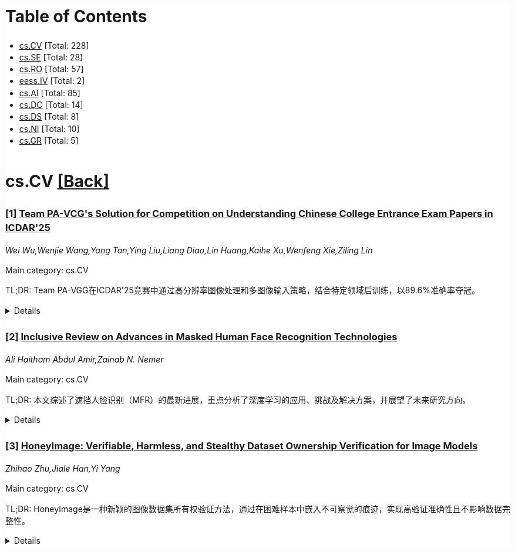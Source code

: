 <div id=toc></div>

# Table of Contents

- [cs.CV](#cs.CV) [Total: 228]
- [cs.SE](#cs.SE) [Total: 28]
- [cs.RO](#cs.RO) [Total: 57]
- [eess.IV](#eess.IV) [Total: 2]
- [cs.AI](#cs.AI) [Total: 85]
- [cs.DC](#cs.DC) [Total: 14]
- [cs.DS](#cs.DS) [Total: 8]
- [cs.NI](#cs.NI) [Total: 10]
- [cs.GR](#cs.GR) [Total: 5]


<div id='cs.CV'></div>

# cs.CV [[Back]](#toc)

### [1] [Team PA-VCG's Solution for Competition on Understanding Chinese College Entrance Exam Papers in ICDAR'25](https://arxiv.org/abs/2508.00834)
*Wei Wu,Wenjie Wang,Yang Tan,Ying Liu,Liang Diao,Lin Huang,Kaihe Xu,Wenfeng Xie,Ziling Lin*

Main category: cs.CV

TL;DR: Team PA-VGG在ICDAR'25竞赛中通过高分辨率图像处理和多图像输入策略，结合特定领域后训练，以89.6%准确率夺冠。


<details><summary>Details</summary></details>


### [2] [Inclusive Review on Advances in Masked Human Face Recognition Technologies](https://arxiv.org/abs/2508.00841)
*Ali Haitham Abdul Amir,Zainab N. Nemer*

Main category: cs.CV

TL;DR: 本文综述了遮挡人脸识别（MFR）的最新进展，重点分析了深度学习的应用、挑战及解决方案，并展望了未来研究方向。


<details><summary>Details</summary></details>


### [3] [HoneyImage: Verifiable, Harmless, and Stealthy Dataset Ownership Verification for Image Models](https://arxiv.org/abs/2508.00892)
*Zhihao Zhu,Jiale Han,Yi Yang*

Main category: cs.CV

TL;DR: HoneyImage是一种新颖的图像数据集所有权验证方法，通过在困难样本中嵌入不可察觉的痕迹，实现高验证准确性且不影响数据完整性。


<details><summary>Details</summary></details>

